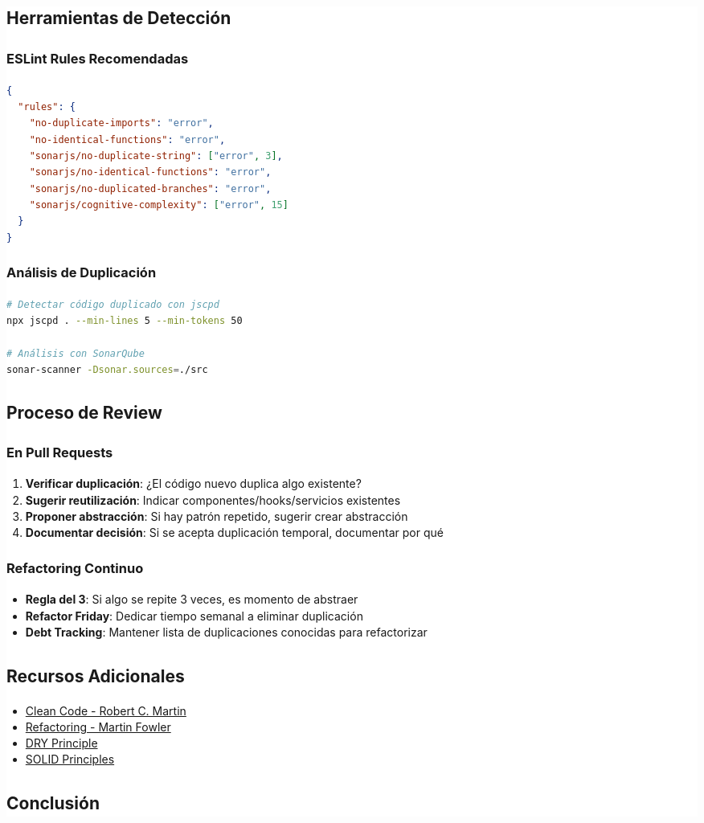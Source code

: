 ## Herramientas de Detección

### ESLint Rules Recomendadas

```json
{
  "rules": {
    "no-duplicate-imports": "error",
    "no-identical-functions": "error",
    "sonarjs/no-duplicate-string": ["error", 3],
    "sonarjs/no-identical-functions": "error",
    "sonarjs/no-duplicated-branches": "error",
    "sonarjs/cognitive-complexity": ["error", 15]
  }
}
```

### Análisis de Duplicación

```bash
# Detectar código duplicado con jscpd
npx jscpd . --min-lines 5 --min-tokens 50

# Análisis con SonarQube
sonar-scanner -Dsonar.sources=./src
```

## Proceso de Review

### En Pull Requests

1. **Verificar duplicación**: ¿El código nuevo duplica algo existente?
2. **Sugerir reutilización**: Indicar componentes/hooks/servicios existentes
3. **Proponer abstracción**: Si hay patrón repetido, sugerir crear abstracción
4. **Documentar decisión**: Si se acepta duplicación temporal, documentar por qué

### Refactoring Continuo

- **Regla del 3**: Si algo se repite 3 veces, es momento de abstraer
- **Refactor Friday**: Dedicar tiempo semanal a eliminar duplicación
- **Debt Tracking**: Mantener lista de duplicaciones conocidas para refactorizar

## Recursos Adicionales

- [Clean Code - Robert C. Martin](https://www.oreilly.com/library/view/clean-code-a/9780136083238/)
- [Refactoring - Martin Fowler](https://refactoring.com/)
- [DRY Principle](https://en.wikipedia.org/wiki/Don%27t_repeat_yourself)
- [SOLID Principles](https://www.digitalocean.com/community/conceptual_articles/s-o-l-i-d-the-first-five-principles-of-object-oriented-design)

## Conclusión
